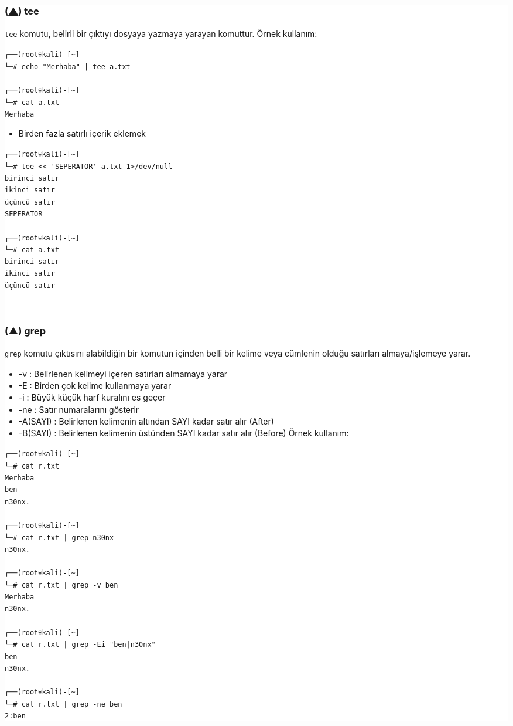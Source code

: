 

### ([▲](#top)) tee <a name="tee"></a>
`tee` komutu, belirli bir çıktıyı dosyaya yazmaya yarayan komuttur. Örnek kullanım:
```
┌──(root💀kali)-[~]
└─# echo "Merhaba" | tee a.txt

┌──(root💀kali)-[~]
└─# cat a.txt
Merhaba
```
- Birden fazla satırlı içerik eklemek
```
┌──(root💀kali)-[~]
└─# tee <<-'SEPERATOR' a.txt 1>/dev/null
birinci satır
ikinci satır
üçüncü satır
SEPERATOR

┌──(root💀kali)-[~]
└─# cat a.txt
birinci satır
ikinci satır
üçüncü satır
```
<p>&nbsp;</p>



### ([▲](#top)) grep <a name="grep"></a>
`grep` komutu çıktısını alabildiğin bir komutun içinden belli bir kelime veya cümlenin olduğu satırları almaya/işlemeye yarar.
- -v : Belirlenen kelimeyi içeren satırları almamaya yarar
- -E : Birden çok kelime kullanmaya yarar
- -i : Büyük küçük harf kuralını es geçer
- -ne : Satır numaralarını gösterir
- -A(SAYI) : Belirlenen kelimenin altından SAYI kadar satır alır (After)
- -B(SAYI) : Belirlenen kelimenin üstünden SAYI kadar satır alır (Before)
Örnek kullanım:
```
┌──(root💀kali)-[~]
└─# cat r.txt
Merhaba
ben
n30nx.

┌──(root💀kali)-[~]
└─# cat r.txt | grep n30nx
n30nx.

┌──(root💀kali)-[~]
└─# cat r.txt | grep -v ben
Merhaba
n30nx.

┌──(root💀kali)-[~]
└─# cat r.txt | grep -Ei "ben|n30nx"
ben
n30nx.

┌──(root💀kali)-[~]
└─# cat r.txt | grep -ne ben
2:ben
```